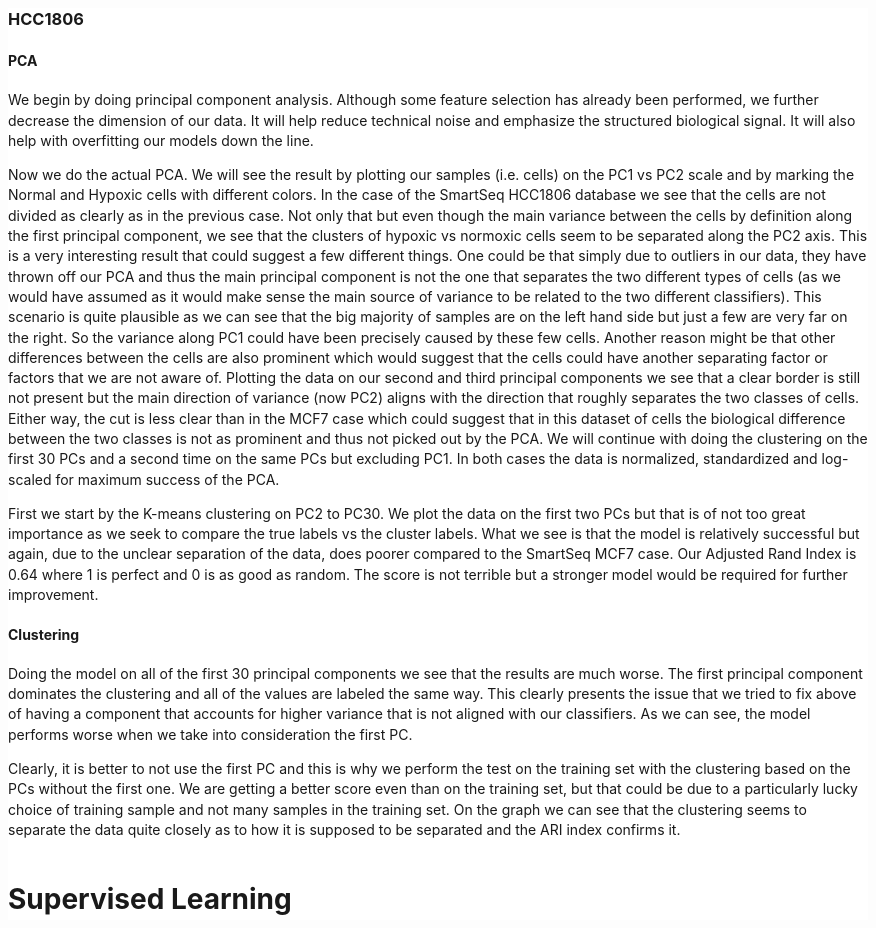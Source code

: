 ### HCC1806

#### PCA

We begin by doing principal component analysis. Although some feature selection has already been performed, we further decrease the dimension of our data. It will help reduce technical noise and emphasize the structured biological signal. It will also help with overfitting our models down the line.

Now we do the actual PCA. We will see the result by plotting our samples (i.e. cells) on the PC1 vs PC2 scale and by marking the Normal and Hypoxic cells with different colors. In the case of the SmartSeq HCC1806 database we see that the cells are not divided as clearly as in the previous case. Not only that but even though the main variance between the cells by definition along the first principal component, we see that the clusters of hypoxic vs normoxic cells seem to be separated along the PC2 axis. This is a very interesting result that could suggest a few different things. One could be that simply due to outliers in our data, they have thrown off our PCA and thus the main principal component is not the one that separates the two different types of cells (as we would have assumed as it would make sense the main source of variance to be related to the two different classifiers). This scenario is quite plausible as we can see that the big majority of samples are on the left hand side but just a few are very far on the right. So the variance along PC1 could have been precisely caused by these few cells. Another reason might be that other differences between the cells are also prominent which would suggest that the cells could have another separating factor or factors that we are not aware of. Plotting the data on our second and third principal components we see that a clear border is still not present but the main direction of variance (now PC2) aligns with the direction that roughly separates the two classes of cells. Either way, the cut is less clear than in the MCF7 case which could suggest that in this dataset of cells the biological difference between the two classes is not as prominent and thus not picked out by the PCA. We will continue with doing the clustering on the first 30 PCs and a second time on the same PCs but excluding PC1. In both cases the data is normalized, standardized and log-scaled for maximum success of the PCA.

First we start by the K-means clustering on PC2 to PC30. We plot the data on the first two PCs but that is of not too great importance as we seek to compare the true labels vs the cluster labels. What we see is that the model is relatively successful but again, due to the unclear separation of the data, does poorer compared to the SmartSeq MCF7 case. Our Adjusted Rand Index is 0.64 where 1 is perfect and 0 is as good as random. The score is not terrible but a stronger model would be required for further improvement.

#### Clustering

Doing the model on all of the first 30 principal components we see that the results are much worse. The first principal component dominates the clustering and all of the values are labeled the same way. This clearly presents the issue that we tried to fix above of having a component that accounts for higher variance that is not aligned with our classifiers. As we can see, the model performs worse when we take into consideration the first PC.

Clearly, it is better to not use the first PC and this is why we perform the test on the training set with the clustering based on the PCs without the first one. We are getting a better score even than on the training set, but that could be due to a particularly lucky choice of training sample and not many samples in the training set. On the graph we can see that the clustering seems to separate the data quite closely as to how it is supposed to be separated and the ARI index confirms it.

# Supervised Learning
